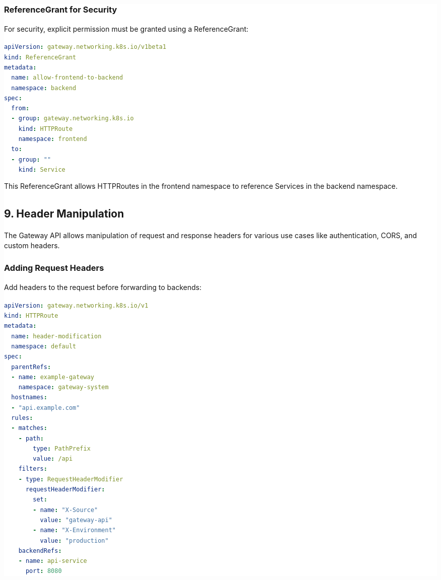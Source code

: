 ### ReferenceGrant for Security

For security, explicit permission must be granted using a ReferenceGrant:

```yaml
apiVersion: gateway.networking.k8s.io/v1beta1
kind: ReferenceGrant
metadata:
  name: allow-frontend-to-backend
  namespace: backend
spec:
  from:
  - group: gateway.networking.k8s.io
    kind: HTTPRoute
    namespace: frontend
  to:
  - group: ""
    kind: Service
```

This ReferenceGrant allows HTTPRoutes in the frontend namespace to reference Services in the backend namespace.

## 9. Header Manipulation

The Gateway API allows manipulation of request and response headers for various use cases like authentication, CORS, and custom headers.

### Adding Request Headers

Add headers to the request before forwarding to backends:

```yaml
apiVersion: gateway.networking.k8s.io/v1
kind: HTTPRoute
metadata:
  name: header-modification
  namespace: default
spec:
  parentRefs:
  - name: example-gateway
    namespace: gateway-system
  hostnames:
  - "api.example.com"
  rules:
  - matches:
    - path:
        type: PathPrefix
        value: /api
    filters:
    - type: RequestHeaderModifier
      requestHeaderModifier:
        set:
        - name: "X-Source"
          value: "gateway-api"
        - name: "X-Environment"
          value: "production"
    backendRefs:
    - name: api-service
      port: 8080
```
